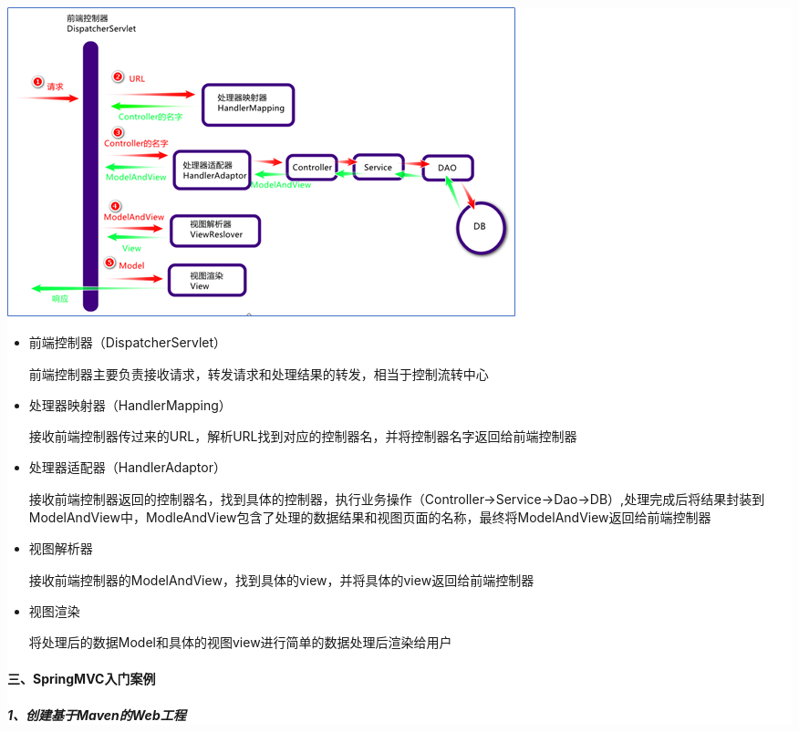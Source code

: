 ![SpringMVC执行原理](/TyporaPic/image-20210319170922013.png)

- 前端控制器（DispatcherServlet）

    前端控制器主要负责接收请求，转发请求和处理结果的转发，相当于控制流转中心

- 处理器映射器（HandlerMapping）

    接收前端控制器传过来的URL，解析URL找到对应的控制器名，并将控制器名字返回给前端控制器

- 处理器适配器（HandlerAdaptor）

    接收前端控制器返回的控制器名，找到具体的控制器，执行业务操作（Controller→Service→Dao→DB）,处理完成后将结果封装到ModelAndView中，ModleAndView包含了处理的数据结果和视图页面的名称，最终将ModelAndView返回给前端控制器

- 视图解析器

    接收前端控制器的ModelAndView，找到具体的view，并将具体的view返回给前端控制器

- 视图渲染

    将处理后的数据Model和具体的视图view进行简单的数据处理后渲染给用户

#### 三、SpringMVC入门案例

##### 1、创建基于Maven的Web工程

